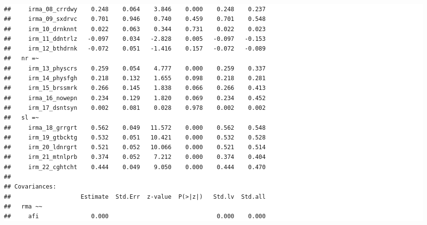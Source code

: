     ##     irma_08_crrdwy    0.248    0.064    3.846    0.000    0.248    0.237
    ##     irma_09_sxdrvc    0.701    0.946    0.740    0.459    0.701    0.548
    ##     irm_10_drnknnt    0.022    0.063    0.344    0.731    0.022    0.023
    ##     irm_11_ddntrlz   -0.097    0.034   -2.828    0.005   -0.097   -0.153
    ##     irm_12_bthdrnk   -0.072    0.051   -1.416    0.157   -0.072   -0.089
    ##   nr =~                                                                 
    ##     irm_13_physcrs    0.259    0.054    4.777    0.000    0.259    0.337
    ##     irm_14_physfgh    0.218    0.132    1.655    0.098    0.218    0.281
    ##     irm_15_brssmrk    0.266    0.145    1.838    0.066    0.266    0.413
    ##     irma_16_nowepn    0.234    0.129    1.820    0.069    0.234    0.452
    ##     irm_17_dsntsyn    0.002    0.081    0.028    0.978    0.002    0.002
    ##   sl =~                                                                 
    ##     irma_18_grrgrt    0.562    0.049   11.572    0.000    0.562    0.548
    ##     irm_19_gtbcktg    0.532    0.051   10.421    0.000    0.532    0.528
    ##     irm_20_ldnrgrt    0.521    0.052   10.066    0.000    0.521    0.514
    ##     irm_21_mtnlprb    0.374    0.052    7.212    0.000    0.374    0.404
    ##     irm_22_cghtcht    0.444    0.049    9.050    0.000    0.444    0.470
    ## 
    ## Covariances:
    ##                    Estimate  Std.Err  z-value  P(>|z|)   Std.lv  Std.all
    ##   rma ~~                                                                
    ##     afi               0.000                               0.000    0.000